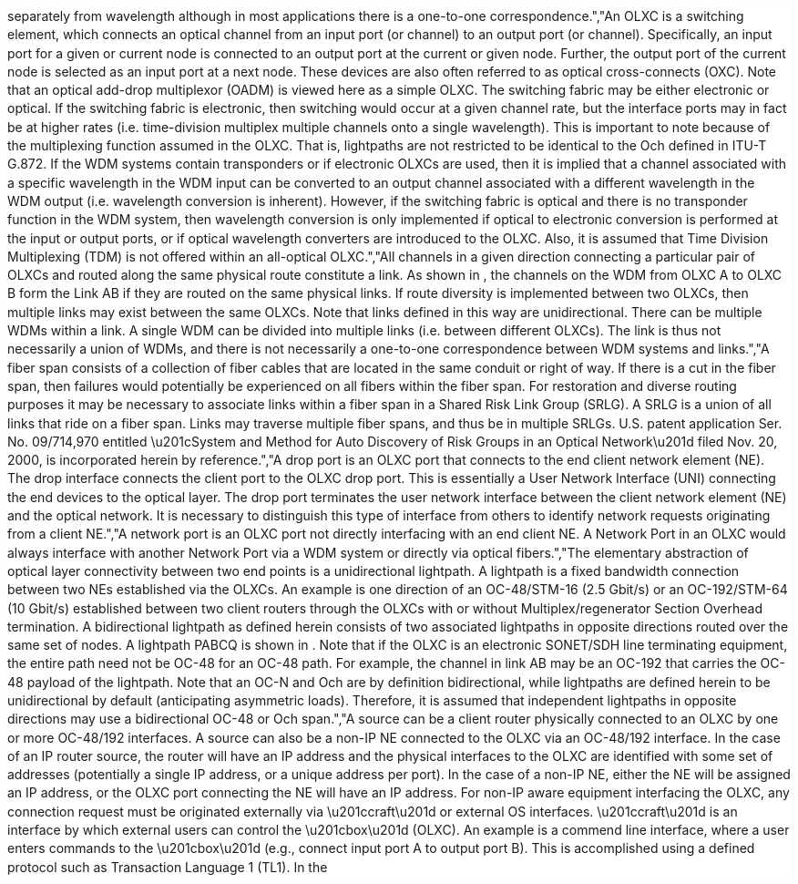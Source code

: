 separately from wavelength although in most applications there is a one-to-one correspondence.","An OLXC is a switching element, which connects an optical channel from an input port (or channel) to an output port (or channel). Specifically, an input port for a given or current node is connected to an output port at the current or given node. Further, the output port of the current node is selected as an input port at a next node. These devices are also often referred to as optical cross-connects (OXC). Note that an optical add-drop multiplexor (OADM) is viewed here as a simple OLXC. The switching fabric may be either electronic or optical. If the switching fabric is electronic, then switching would occur at a given channel rate, but the interface ports may in fact be at higher rates (i.e. time-division multiplex multiple channels onto a single wavelength). This is important to note because of the multiplexing function assumed in the OLXC. That is, lightpaths are not restricted to be identical to the Och defined in ITU-T G.872. If the WDM systems contain transponders or if electronic OLXCs are used, then it is implied that a channel associated with a specific wavelength in the WDM input can be converted to an output channel associated with a different wavelength in the WDM output (i.e. wavelength conversion is inherent). However, if the switching fabric is optical and there is no transponder function in the WDM system, then wavelength conversion is only implemented if optical to electronic conversion is performed at the input or output ports, or if optical wavelength converters are introduced to the OLXC. Also, it is assumed that Time Division Multiplexing (TDM) is not offered within an all-optical OLXC.","All channels in a given direction connecting a particular pair of OLXCs and routed along the same physical route constitute a link. As shown in , the channels on the WDM from OLXC A to OLXC B form the Link AB if they are routed on the same physical links. If route diversity is implemented between two OLXCs, then multiple links may exist between the same OLXCs. Note that links defined in this way are unidirectional. There can be multiple WDMs within a link. A single WDM can be divided into multiple links (i.e. between different OLXCs). The link is thus not necessarily a union of WDMs, and there is not necessarily a one-to-one correspondence between WDM systems and links.","A fiber span consists of a collection of fiber cables that are located in the same conduit or right of way. If there is a cut in the fiber span, then failures would potentially be experienced on all fibers within the fiber span. For restoration and diverse routing purposes it may be necessary to associate links within a fiber span in a Shared Risk Link Group (SRLG). A SRLG is a union of all links that ride on a fiber span. Links may traverse multiple fiber spans, and thus be in multiple SRLGs. U.S. patent application Ser. No. 09\/714,970 entitled \u201cSystem and Method for Auto Discovery of Risk Groups in an Optical Network\u201d filed Nov. 20, 2000, is incorporated herein by reference.","A drop port is an OLXC port that connects to the end client network element (NE). The drop interface connects the client port to the OLXC drop port. This is essentially a User Network Interface (UNI) connecting the end devices to the optical layer. The drop port terminates the user network interface between the client network element (NE) and the optical network. It is necessary to distinguish this type of interface from others to identify network requests originating from a client NE.","A network port is an OLXC port not directly interfacing with an end client NE. A Network Port in an OLXC would always interface with another Network Port via a WDM system or directly via optical fibers.","The elementary abstraction of optical layer connectivity between two end points is a unidirectional lightpath. A lightpath is a fixed bandwidth connection between two NEs established via the OLXCs. An example is one direction of an OC-48\/STM-16 (2.5 Gbit\/s) or an OC-192\/STM-64 (10 Gbit\/s) established between two client routers through the OLXCs with or without Multiplex\/regenerator Section Overhead termination. A bidirectional lightpath as defined herein consists of two associated lightpaths in opposite directions routed over the same set of nodes. A lightpath PABCQ is shown in . Note that if the OLXC is an electronic SONET\/SDH line terminating equipment, the entire path need not be OC-48 for an OC-48 path. For example, the channel in link AB may be an OC-192 that carries the OC-48 payload of the lightpath. Note that an OC-N and Och are by definition bidirectional, while lightpaths are defined herein to be unidirectional by default (anticipating asymmetric loads). Therefore, it is assumed that independent lightpaths in opposite directions may use a bidirectional OC-48 or Och span.","A source can be a client router physically connected to an OLXC by one or more OC-48\/192 interfaces. A source can also be a non-IP NE connected to the OLXC via an OC-48\/192 interface. In the case of an IP router source, the router will have an IP address and the physical interfaces to the OLXC are identified with some set of addresses (potentially a single IP address, or a unique address per port). In the case of a non-IP NE, either the NE will be assigned an IP address, or the OLXC port connecting the NE will have an IP address. For non-IP aware equipment interfacing the OLXC, any connection request must be originated externally via \u201ccraft\u201d or external OS interfaces. \u201ccraft\u201d is an interface by which external users can control the \u201cbox\u201d (OLXC). An example is a commend line interface, where a user enters commands to the \u201cbox\u201d (e.g., connect input port A to output port B). This is accomplished using a defined protocol such as Transaction Language 1 (TL1). In the